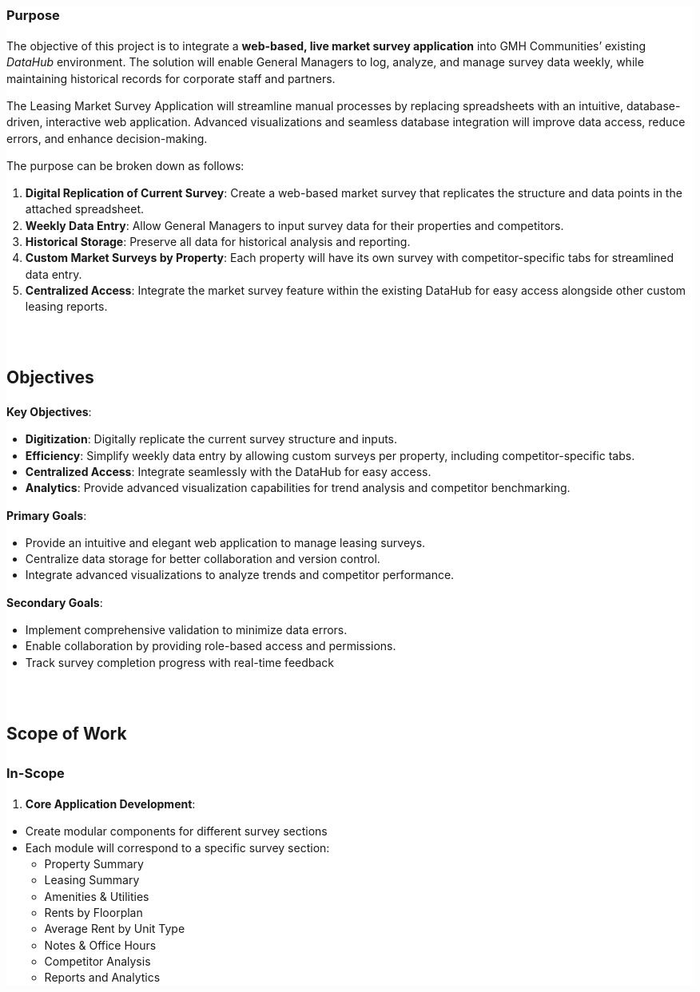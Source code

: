 ### Purpose

The objective of this project is to integrate a **web-based, live market survey application** into GMH Communities’ existing *DataHub* environment. The solution will enable General Managers to log, analyze, and manage survey data weekly, while maintaining historical records for corporate staff and partners.

The Leasing Market Survey Application will streamline manual processes by replacing spreadsheets with an intuitive, database-driven, interactive web application. Advanced visualizations and seamless database integration will improve data access, reduce errors, and enhance decision-making.

The purpose can be broken down as follows:

1. **Digital Replication of Current Survey**: Create a web-based market survey that replicates the structure and data points in the attached spreadsheet.
2. **Weekly Data Entry**: Allow General Managers to input survey data for their properties and competitors.
3. **Historical Storage**: Preserve all data for historical analysis and reporting.
4. **Custom Market Surveys by Property**: Each property will have its own survey with competitor-specific tabs for streamlined data entry.
5. **Centralized Access**: Integrate the market survey feature within the existing DataHub for easy access alongside other custom leasing reports.

<br>

## Objectives

**Key Objectives**:

- **Digitization**: Digitally replicate the current survey structure and inputs.
- **Efficiency**: Simplify weekly data entry by allowing custom surveys per property, including competitor-specific tabs.
- **Centralized Access**: Integrate seamlessly with the DataHub for easy access.
- **Analytics**: Provide advanced visualization capabilities for trend analysis and competitor benchmarking.

**Primary Goals**:

- Provide an intuitive and elegant web application to manage leasing surveys.
- Centralize data storage for better collaboration and version control.
- Integrate advanced visualizations to analyze trends and competitor performance.

**Secondary Goals**:

- Implement comprehensive validation to minimize data errors.
- Enable collaboration by providing role-based access and permissions.
- Track survey completion progress with real-time feedback

<br>

## Scope of Work

### In-Scope

1. **Core Application Development**:
  - Create modular components for different survey sections
  - Each module will correspond to a specific survey section:
    - Property Summary
    - Leasing Summary
    - Amenities & Utilities
    - Rents by Floorplan
    - Average Rent by Unit Type
    - Notes & Office Hours
    - Competitor Analysis
    - Reports and Analytics
